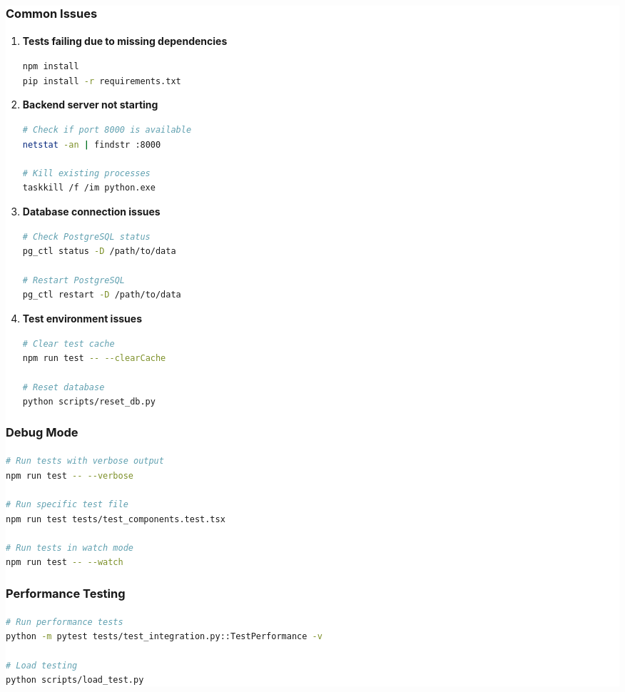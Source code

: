 ### Common Issues

1. **Tests failing due to missing dependencies**
   ```bash
   npm install
   pip install -r requirements.txt
   ```

2. **Backend server not starting**
   ```bash
   # Check if port 8000 is available
   netstat -an | findstr :8000
   
   # Kill existing processes
   taskkill /f /im python.exe
   ```

3. **Database connection issues**
   ```bash
   # Check PostgreSQL status
   pg_ctl status -D /path/to/data
   
   # Restart PostgreSQL
   pg_ctl restart -D /path/to/data
   ```

4. **Test environment issues**
   ```bash
   # Clear test cache
   npm run test -- --clearCache
   
   # Reset database
   python scripts/reset_db.py
   ```

### Debug Mode

```bash
# Run tests with verbose output
npm run test -- --verbose

# Run specific test file
npm run test tests/test_components.test.tsx

# Run tests in watch mode
npm run test -- --watch
```

### Performance Testing

```bash
# Run performance tests
python -m pytest tests/test_integration.py::TestPerformance -v

# Load testing
python scripts/load_test.py
```
